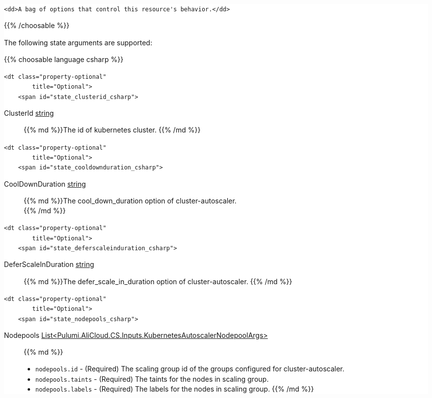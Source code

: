     <dd>A bag of options that control this resource's behavior.</dd>
</dl>

{{% /choosable %}}

The following state arguments are supported:



{{% choosable language csharp %}}
<dl class="resources-properties">

    <dt class="property-optional"
            title="Optional">
        <span id="state_clusterid_csharp">
<a href="#state_clusterid_csharp" style="color: inherit; text-decoration: inherit;">Cluster<wbr>Id</a>
</span> 
        <span class="property-indicator"></span>
        <span class="property-type"><a href="https://docs.microsoft.com/en-us/dotnet/csharp/language-reference/builtin-types/built-in-types">string</a></span>
    </dt>
    <dd>{{% md %}}The id of kubernetes cluster.
{{% /md %}}</dd>

    <dt class="property-optional"
            title="Optional">
        <span id="state_cooldownduration_csharp">
<a href="#state_cooldownduration_csharp" style="color: inherit; text-decoration: inherit;">Cool<wbr>Down<wbr>Duration</a>
</span> 
        <span class="property-indicator"></span>
        <span class="property-type"><a href="https://docs.microsoft.com/en-us/dotnet/csharp/language-reference/builtin-types/built-in-types">string</a></span>
    </dt>
    <dd>{{% md %}}The cool_down_duration option of cluster-autoscaler.  
{{% /md %}}</dd>

    <dt class="property-optional"
            title="Optional">
        <span id="state_deferscaleinduration_csharp">
<a href="#state_deferscaleinduration_csharp" style="color: inherit; text-decoration: inherit;">Defer<wbr>Scale<wbr>In<wbr>Duration</a>
</span> 
        <span class="property-indicator"></span>
        <span class="property-type"><a href="https://docs.microsoft.com/en-us/dotnet/csharp/language-reference/builtin-types/built-in-types">string</a></span>
    </dt>
    <dd>{{% md %}}The defer_scale_in_duration option of cluster-autoscaler.
{{% /md %}}</dd>

    <dt class="property-optional"
            title="Optional">
        <span id="state_nodepools_csharp">
<a href="#state_nodepools_csharp" style="color: inherit; text-decoration: inherit;">Nodepools</a>
</span> 
        <span class="property-indicator"></span>
        <span class="property-type"><a href="#kubernetesautoscalernodepool">List&lt;Pulumi.<wbr>Ali<wbr>Cloud.<wbr>CS.<wbr>Inputs.<wbr>Kubernetes<wbr>Autoscaler<wbr>Nodepool<wbr>Args&gt;</a></span>
    </dt>
    <dd>{{% md %}}
* `nodepools.id` - (Required) The scaling group id of the groups configured for cluster-autoscaler.
* `nodepools.taints` - (Required) The taints for the nodes in scaling group.
* `nodepools.labels` - (Required) The labels for the nodes in scaling group.
{{% /md %}}</dd>

